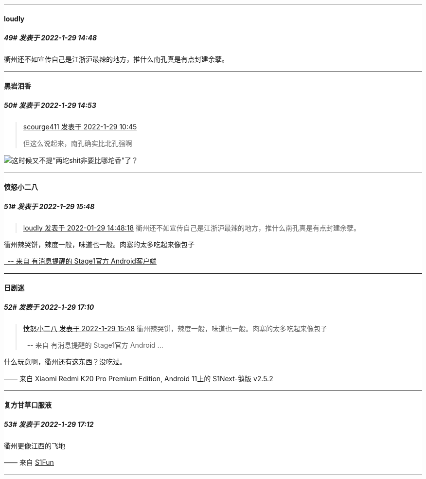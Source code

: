 *****

####  loudly  
##### 49#       发表于 2022-1-29 14:48

衢州还不如宣传自己是江浙沪最辣的地方，推什么南孔真是有点封建余孽。

*****

####  黑岩泪香  
##### 50#       发表于 2022-1-29 14:53

<blockquote><a href="httphttps://bbs.saraba1st.com/2b/forum.php?mod=redirect&amp;goto=findpost&amp;pid=54468258&amp;ptid=2049825" target="_blank">scourge411 发表于 2022-1-29 10:45</a>

但这么说起来，南孔确实比北孔强啊</blockquote>
<img src="https://static.saraba1st.com/image/smiley/face2017/227.gif" referrerpolicy="no-referrer">这时候又不提“两坨shit非要比哪坨香”了？

*****

####  愤怒小二八  
##### 51#       发表于 2022-1-29 15:48

<blockquote><a href="httphttps://bbs.saraba1st.com/2b/forum.php?mod=redirect&amp;goto=findpost&amp;pid=54471707&amp;ptid=2049825" target="_blank">loudly 发表于 2022-01-29 14:48:18</a>
衢州还不如宣传自己是江浙沪最辣的地方，推什么南孔真是有点封建余孽。</blockquote>衝州辣哭饼，辣度一般，味道也一般。肉塞的太多吃起来像包子

[  -- 来自 有消息提醒的 Stage1官方 Android客户端](https://www.coolapk.com/apk/140634)

*****

####  日剧迷  
##### 52#       发表于 2022-1-29 17:10

<blockquote><a href="httphttps://bbs.saraba1st.com/2b/forum.php?mod=redirect&amp;goto=findpost&amp;pid=54472509&amp;ptid=2049825" target="_blank">愤怒小二八 发表于 2022-1-29 15:48</a>
衝州辣哭饼，辣度一般，味道也一般。肉塞的太多吃起来像包子

  -- 来自 有消息提醒的 Stage1官方 Android ...</blockquote>
什么玩意啊，衢州还有这东西？没吃过。

—— 来自 Xiaomi Redmi K20 Pro Premium Edition, Android 11上的 [S1Next-鹅版](https://github.com/ykrank/S1-Next/releases) v2.5.2

*****

####  复方甘草口服液  
##### 53#       发表于 2022-1-29 17:12

衢州更像江西的飞地

—— 来自 [S1Fun](https://s1fun.koalcat.com)

*****
